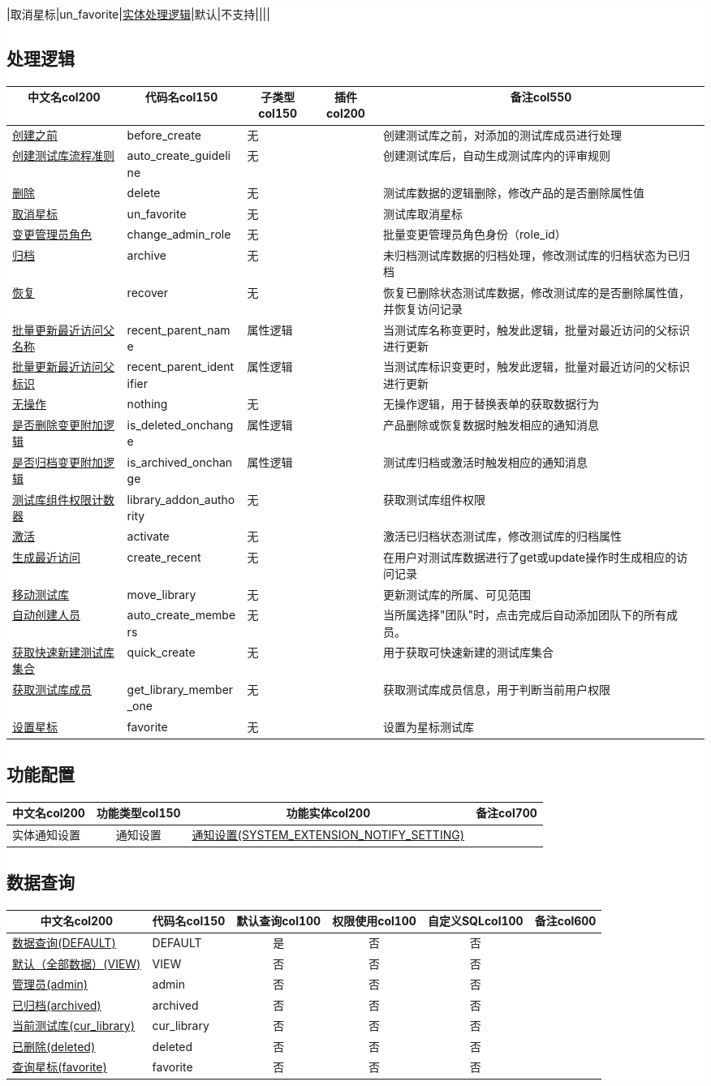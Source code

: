 |取消星标|un_favorite|[实体处理逻辑](module/TestMgmt/library/logic/un_favorite "取消星标")|默认|不支持||||

## 处理逻辑
| 中文名col200    | 代码名col150    | 子类型col150    | 插件col200    |  备注col550  |
| -------- |---------- |----------- |------------|----------|
|[创建之前](module/TestMgmt/library/logic/before_create)|before_create|无||创建测试库之前，对添加的测试库成员进行处理|
|[创建测试库流程准则](module/TestMgmt/library/logic/auto_create_guideline)|auto_create_guideline|无||创建测试库后，自动生成测试库内的评审规则|
|[删除](module/TestMgmt/library/logic/delete)|delete|无||测试库数据的逻辑删除，修改产品的是否删除属性值|
|[取消星标](module/TestMgmt/library/logic/un_favorite)|un_favorite|无||测试库取消星标|
|[变更管理员角色](module/TestMgmt/library/logic/change_admin_role)|change_admin_role|无||批量变更管理员角色身份（role_id）|
|[归档](module/TestMgmt/library/logic/archive)|archive|无||未归档测试库数据的归档处理，修改测试库的归档状态为已归档|
|[恢复](module/TestMgmt/library/logic/recover)|recover|无||恢复已删除状态测试库数据，修改测试库的是否删除属性值，并恢复访问记录|
|[批量更新最近访问父名称](module/TestMgmt/library/logic/recent_parent_name)|recent_parent_name|属性逻辑||当测试库名称变更时，触发此逻辑，批量对最近访问的父标识进行更新|
|[批量更新最近访问父标识](module/TestMgmt/library/logic/recent_parent_identifier)|recent_parent_identifier|属性逻辑||当测试库标识变更时，触发此逻辑，批量对最近访问的父标识进行更新|
|[无操作](module/TestMgmt/library/logic/nothing)|nothing|无||无操作逻辑，用于替换表单的获取数据行为|
|[是否删除变更附加逻辑](module/TestMgmt/library/logic/is_deleted_onchange)|is_deleted_onchange|属性逻辑||产品删除或恢复数据时触发相应的通知消息|
|[是否归档变更附加逻辑](module/TestMgmt/library/logic/is_archived_onchange)|is_archived_onchange|属性逻辑||测试库归档或激活时触发相应的通知消息|
|[测试库组件权限计数器](module/TestMgmt/library/logic/library_addon_authority)|library_addon_authority|无||获取测试库组件权限|
|[激活](module/TestMgmt/library/logic/activate)|activate|无||激活已归档状态测试库，修改测试库的归档属性|
|[生成最近访问](module/TestMgmt/library/logic/create_recent)|create_recent|无||在用户对测试库数据进行了get或update操作时生成相应的访问记录|
|[移动测试库](module/TestMgmt/library/logic/move_library)|move_library|无||更新测试库的所属、可见范围|
|[自动创建人员](module/TestMgmt/library/logic/auto_create_members)|auto_create_members|无||当所属选择"团队"时，点击完成后自动添加团队下的所有成员。|
|[获取快速新建测试库集合](module/TestMgmt/library/logic/quick_create)|quick_create|无||用于获取可快速新建的测试库集合|
|[获取测试库成员](module/TestMgmt/library/logic/get_library_member_one)|get_library_member_one|无||获取测试库成员信息，用于判断当前用户权限|
|[设置星标](module/TestMgmt/library/logic/favorite)|favorite|无||设置为星标测试库|

## 功能配置
| 中文名col200    | 功能类型col150    | 功能实体col200 |  备注col700|
| --------  | :----:    | ---- |----- |
|实体通知设置|通知设置|[通知设置(SYSTEM_EXTENSION_NOTIFY_SETTING)](module/extension/system_extension_notify_setting)||

## 数据查询
| 中文名col200    | 代码名col150    | 默认查询col100 | 权限使用col100 | 自定义SQLcol100 |  备注col600|
| --------  | --------   | :----:  |:----:  | :----:  |----- |
|[数据查询(DEFAULT)](module/TestMgmt/library/query/Default)|DEFAULT|是|否 |否 ||
|[默认（全部数据）(VIEW)](module/TestMgmt/library/query/View)|VIEW|否|否 |否 ||
|[管理员(admin)](module/TestMgmt/library/query/admin)|admin|否|否 |否 ||
|[已归档(archived)](module/TestMgmt/library/query/archived)|archived|否|否 |否 ||
|[当前测试库(cur_library)](module/TestMgmt/library/query/cur_library)|cur_library|否|否 |否 ||
|[已删除(deleted)](module/TestMgmt/library/query/deleted)|deleted|否|否 |否 ||
|[查询星标(favorite)](module/TestMgmt/library/query/favorite)|favorite|否|否 |否 ||